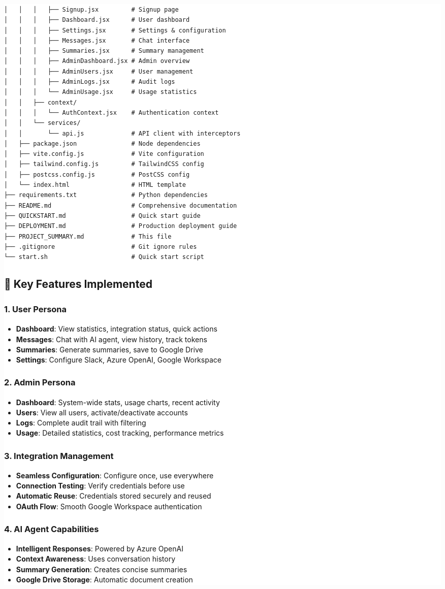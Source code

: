 ```
│   │   │   ├── Signup.jsx         # Signup page
│   │   │   ├── Dashboard.jsx      # User dashboard
│   │   │   ├── Settings.jsx       # Settings & configuration
│   │   │   ├── Messages.jsx       # Chat interface
│   │   │   ├── Summaries.jsx      # Summary management
│   │   │   ├── AdminDashboard.jsx # Admin overview
│   │   │   ├── AdminUsers.jsx     # User management
│   │   │   ├── AdminLogs.jsx      # Audit logs
│   │   │   └── AdminUsage.jsx     # Usage statistics
│   │   ├── context/
│   │   │   └── AuthContext.jsx    # Authentication context
│   │   └── services/
│   │       └── api.js             # API client with interceptors
│   ├── package.json               # Node dependencies
│   ├── vite.config.js             # Vite configuration
│   ├── tailwind.config.js         # TailwindCSS config
│   ├── postcss.config.js          # PostCSS config
│   └── index.html                 # HTML template
├── requirements.txt               # Python dependencies
├── README.md                      # Comprehensive documentation
├── QUICKSTART.md                  # Quick start guide
├── DEPLOYMENT.md                  # Production deployment guide
├── PROJECT_SUMMARY.md             # This file
├── .gitignore                     # Git ignore rules
└── start.sh                       # Quick start script

```

## 🔑 Key Features Implemented

### 1. User Persona
- **Dashboard**: View statistics, integration status, quick actions
- **Messages**: Chat with AI agent, view history, track tokens
- **Summaries**: Generate summaries, save to Google Drive
- **Settings**: Configure Slack, Azure OpenAI, Google Workspace

### 2. Admin Persona
- **Dashboard**: System-wide stats, usage charts, recent activity
- **Users**: View all users, activate/deactivate accounts
- **Logs**: Complete audit trail with filtering
- **Usage**: Detailed statistics, cost tracking, performance metrics

### 3. Integration Management
- **Seamless Configuration**: Configure once, use everywhere
- **Connection Testing**: Verify credentials before use
- **Automatic Reuse**: Credentials stored securely and reused
- **OAuth Flow**: Smooth Google Workspace authentication

### 4. AI Agent Capabilities
- **Intelligent Responses**: Powered by Azure OpenAI
- **Context Awareness**: Uses conversation history
- **Summary Generation**: Creates concise summaries
- **Google Drive Storage**: Automatic document creation
